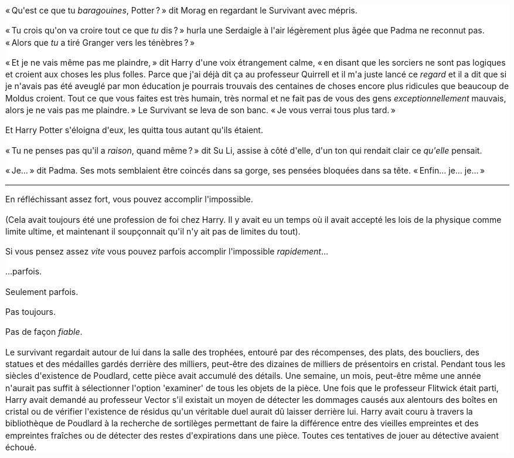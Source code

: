 « Qu'est ce que tu *baragouines*, Potter ? » dit Morag en regardant le
Survivant avec mépris.

« Tu crois qu'on va croire tout ce que *tu* dis ? » hurla une Serdaigle à
l'air légèrement plus âgée que Padma ne reconnut pas. « Alors que *tu* a
tiré Granger vers les ténèbres ? »

« Et je ne vais même pas me plaindre, » dit Harry d'une voix étrangement
calme, « en disant que les sorciers ne sont pas logiques et croient aux
choses les plus folles. Parce que j'ai déjà dit ça au professeur
Quirrell et il m'a juste lancé ce *regard* et il a dit que si je n'avais
pas été aveuglé par mon éducation je pourrais trouvais des centaines de
choses encore plus ridicules que beaucoup de Moldus croient. Tout ce que
vous faites est très humain, très normal et ne fait pas de vous des gens
*exceptionnellement* mauvais, alors je ne vais pas me plaindre. » Le
Survivant se leva de son banc. « Je vous verrai tous plus tard. »

Et Harry Potter s'éloigna d'eux, les quitta tous autant qu'ils étaient.

« Tu ne penses pas qu'il a *raison*, quand même ? » dit Su Li, assise à
côté d'elle, d'un ton qui rendait clair ce *qu'elle* pensait.

« Je… » dit Padma. Ses mots semblaient être coincés dans sa gorge, ses
pensées bloquées dans sa tête. « Enfin… je… je… »



------------------------------------------------------------------------



En réfléchissant assez fort, vous pouvez accomplir l'impossible.

(Cela avait toujours été une profession de foi chez Harry. Il y avait eu
un temps où il avait accepté les lois de la physique comme limite
ultime, et maintenant il soupçonnait qu'il n'y ait pas de limites du
tout).

Si vous pensez assez *vite* vous pouvez parfois accomplir l'impossible
*rapidement*…

…parfois.

Seulement parfois.

Pas toujours.

Pas de façon *fiable*.

Le survivant regardait autour de lui dans la salle des trophées, entouré
par des récompenses, des plats, des boucliers, des statues et des
médailles gardés derrière des milliers, peut-être des dizaines de
milliers de présentoirs en cristal. Pendant tous les siècles d'existence
de Poudlard, cette pièce avait accumulé des détails. Une semaine, un
mois, peut-être même une année n'aurait pas suffit à sélectionner
l'option 'examiner' de tous les objets de la pièce. Une fois que le
professeur Flitwick était parti, Harry avait demandé au professeur
Vector s'il existait un moyen de détecter les dommages causés aux
alentours des boîtes en cristal ou de vérifier l'existence de résidus
qu'un véritable duel aurait dû laisser derrière lui. Harry avait couru à
travers la bibliothèque de Poudlard à la recherche de sortilèges
permettant de faire la différence entre des vieilles empreintes et des
empreintes fraîches ou de détecter des restes d'expirations dans une
pièce. Toutes ces tentatives de jouer au détective avaient échoué.
